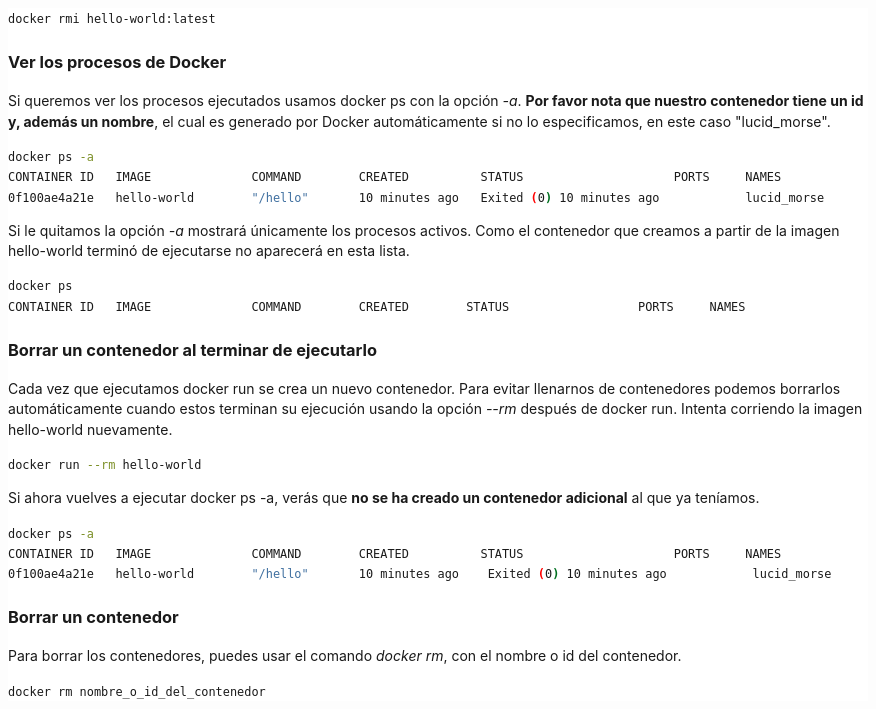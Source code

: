 ```bash
docker rmi hello-world:latest
```

### Ver los procesos de Docker

Si queremos ver los procesos ejecutados usamos docker ps con la opción _\-a_.
**Por favor nota que nuestro contenedor tiene un id y, además un nombre**, el
cual es generado por Docker automáticamente si no lo especificamos, en este caso
"lucid\_morse".

```bash
docker ps -a
CONTAINER ID   IMAGE              COMMAND        CREATED          STATUS                     PORTS     NAMES
0f100ae4a21e   hello-world        "/hello"       10 minutes ago   Exited (0) 10 minutes ago            lucid_morse
```

Si le quitamos la opción _\-a_ mostrará únicamente los procesos activos. Como el
contenedor que creamos a partir de la imagen hello-world terminó de ejecutarse
no aparecerá en esta lista.

```bash
docker ps
CONTAINER ID   IMAGE              COMMAND        CREATED        STATUS                  PORTS     NAMES
```

### Borrar un contenedor al terminar de ejecutarlo

Cada vez que ejecutamos docker run se crea un nuevo contenedor. Para evitar
llenarnos de contenedores podemos borrarlos automáticamente cuando estos
terminan su ejecución usando la opción _\--rm_ después de docker run. Intenta
corriendo la imagen hello-world nuevamente.

```bash
docker run --rm hello-world
```

Si ahora vuelves a ejecutar docker ps -a, verás que **no se ha creado un
contenedor adicional** al que ya teníamos.

```bash
docker ps -a
CONTAINER ID   IMAGE              COMMAND        CREATED          STATUS                     PORTS     NAMES
0f100ae4a21e   hello-world        "/hello"       10 minutes ago    Exited (0) 10 minutes ago            lucid_morse
```

### Borrar un contenedor

Para borrar los contenedores, puedes usar el comando _docker rm_, con el nombre
o id del contenedor.

```bash
docker rm nombre_o_id_del_contenedor
```
